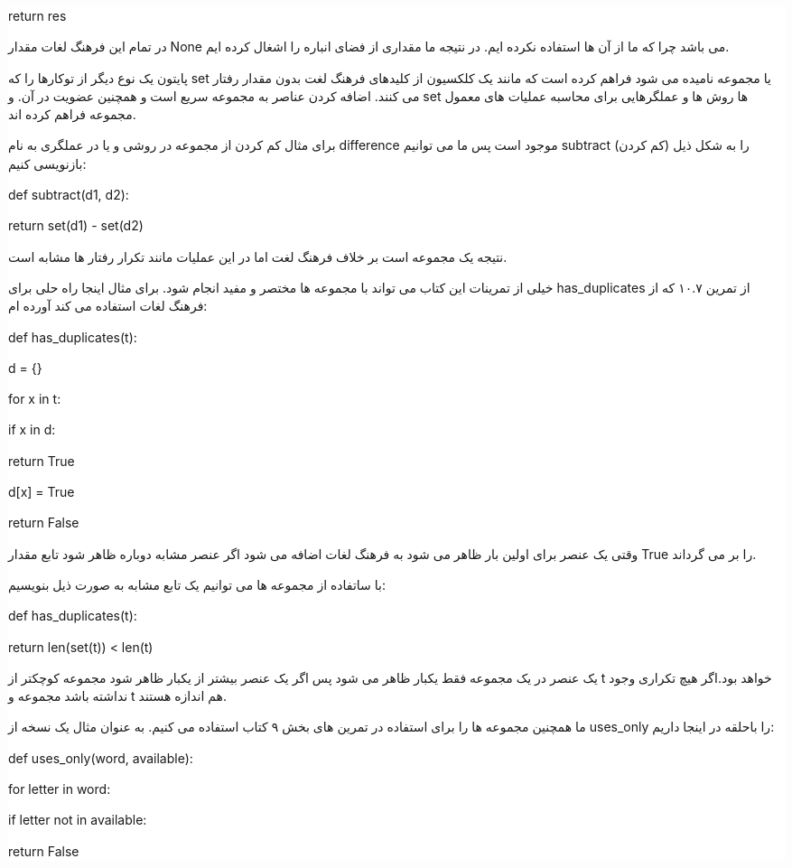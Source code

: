 return res

در تمام این فرهنگ لغات مقدار None می باشد چرا که ما از آن ها استفاده
نکرده ایم. در نتیجه ما مقداری از فضای انباره را اشغال کرده ایم.

پایتون یک نوع دیگر از توکارها را که set یا مجموعه نامیده می شود فراهم
کرده است که مانند یک کلکسیون از کلیدهای فرهنگ لغت بدون مقدار رفتار می
کنند. اضافه کردن عناصر به مجموعه سریع است و همچنین عضویت در آن. و set ها
روش ها و عملگرهایی برای محاسبه عملیات های معمول مجموعه فراهم کرده اند.

برای مثال کم کردن از مجموعه در روشی و یا در عملگری به نام difference
موجود است پس ما می توانیم subtract (کم کردن) را به شکل ذیل بازنویسی
کنیم:

def subtract(d1, d2):

return set(d1) - set(d2)

نتیجه یک مجموعه است بر خلاف فرهنگ لغت اما در این عملیات مانند تکرار
رفتار ها مشابه است.

خیلی از تمرینات این کتاب می تواند با مجموعه ها مختصر و مفید انجام شود.
برای مثال اینجا راه حلی برای has\_duplicates از تمرین ۱۰.۷ که از فرهنگ
لغات استفاده می کند آورده ام:

def has\_duplicates(t):

d = {}

for x in t:

if x in d:

return True

d\[x\] = True

return False

وقتی یک عنصر برای اولین بار ظاهر می شود به فرهنگ لغات اضافه می شود اگر
عنصر مشابه دوباره ظاهر شود تابع مقدار True را بر می گرداند.

با ساتفاده از مجموعه ها می توانیم یک تابع مشابه به صورت ذیل بنویسیم:

def has\_duplicates(t):

return len(set(t)) &lt; len(t)

یک عنصر در یک مجموعه فقط یکبار ظاهر می شود پس اگر یک عنصر بیشتر از یکبار
ظاهر شود مجموعه کوچکتر از t خواهد بود.اگر هیچ تکراری وجود نداشته باشد
مجموعه و t هم اندازه هستند.

ما همچنین مجموعه ها را برای استفاده در تمرین های بخش ۹ کتاب استفاده می
کنیم. به عنوان مثال یک نسخه از uses\_only را باحلقه در اینجا داریم:

def uses\_only(word, available):

for letter in word:

if letter not in available:

return False

